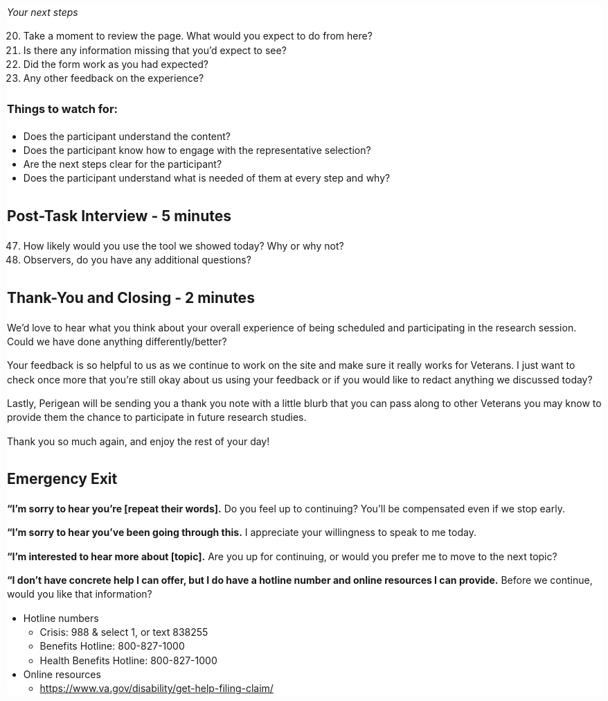 _Your next steps_

20. Take a moment to review the page. What would you expect to do from here?
21. Is there any information missing that you’d expect to see?
22. Did the form work as you had expected?
23. Any other feedback on the experience?


### **Things to watch for:**

- Does the participant understand the content?
- Does the participant know how to engage with the representative selection?
- Are the next steps clear for the participant?
- Does the participant understand what is needed of them at every step and why?


## **Post-Task Interview - 5 minutes**

47. How likely would you use the tool we showed today? Why or why not?
48. Observers, do you have any additional questions?


## **Thank-You and Closing - 2 minutes**

We’d love to hear what you think about your overall experience of being scheduled and participating in the research session. Could we have done anything differently/better?

Your feedback is so helpful to us as we continue to work on the site and make sure it really works for Veterans. I just want to check once more that you’re still okay about us using your feedback or if you would like to redact anything we discussed today?

Lastly, Perigean will be sending you a thank you note with a little blurb that you can pass along to other Veterans you may know to provide them the chance to participate in future research studies.

Thank you so much again, and enjoy the rest of your day!


## **Emergency Exit**

**“I’m sorry to hear you’re \[repeat their words].** Do you feel up to continuing? You’ll be compensated even if we stop early.

**“I’m sorry to hear you’ve been going through this.** I appreciate your willingness to speak to me today.

**“I’m interested to hear more about \[topic].** Are you up for continuing, or would you prefer me to move to the next topic?

**“I don’t have concrete help I can offer, but I do have a hotline number and online resources I can provide.** Before we continue, would you like that information?

- Hotline numbers
  - Crisis: 988 & select 1, or text 838255
  - Benefits Hotline: 800-827-1000
  - Health Benefits Hotline: 800-827-1000
- Online resources
  - <https://www.va.gov/disability/get-help-filing-claim/> 
